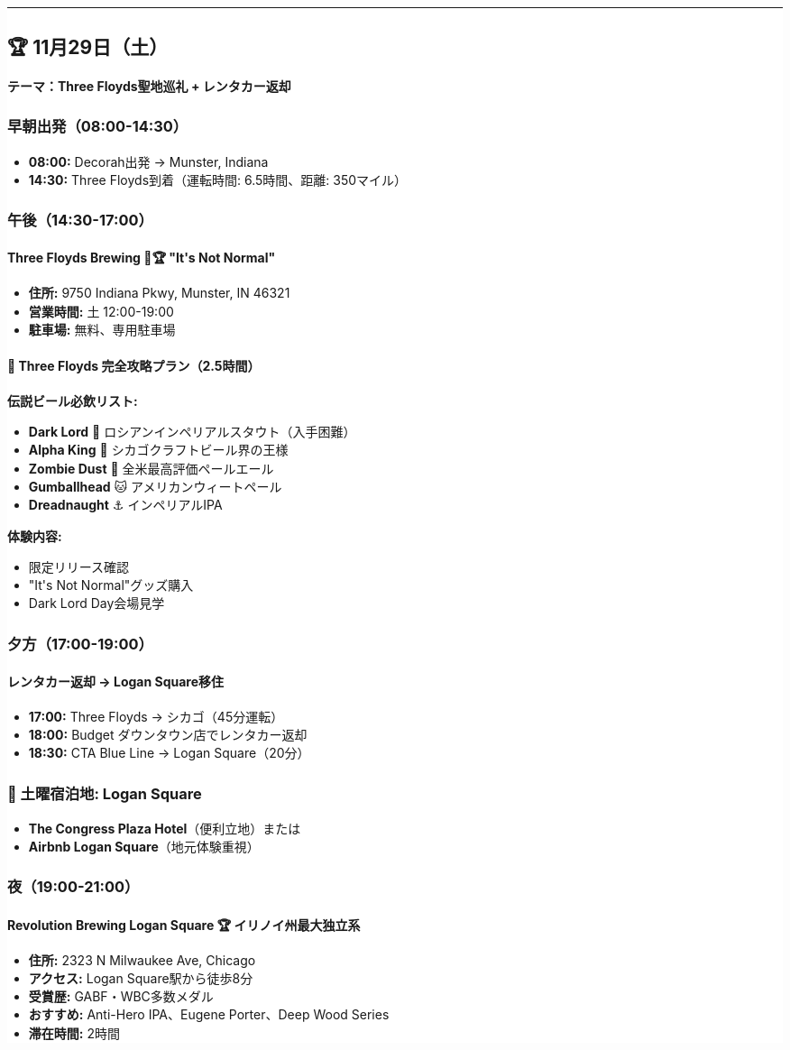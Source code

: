 -----

## 🏆 **11月29日（土）**

**テーマ：Three Floyds聖地巡礼 + レンタカー返却**

### 早朝出発（08:00-14:30）
- **08:00:** Decorah出発 → Munster, Indiana  
- **14:30:** Three Floyds到着（運転時間: 6.5時間、距離: 350マイル）

### 午後（14:30-17:00）

#### **Three Floyds Brewing** 🌟🏆 "It's Not Normal"
- **住所:** 9750 Indiana Pkwy, Munster, IN 46321
- **営業時間:** 土 12:00-19:00
- **駐車場:** 無料、専用駐車場

#### **🍺 Three Floyds 完全攻略プラン（2.5時間）**

**伝説ビール必飲リスト:**
- **Dark Lord** 🖤 ロシアンインペリアルスタウト（入手困難）
- **Alpha King** 👑 シカゴクラフトビール界の王様
- **Zombie Dust** 🧟 全米最高評価ペールエール
- **Gumballhead** 🐱 アメリカンウィートペール
- **Dreadnaught** ⚓ インペリアルIPA

**体験内容:**
- 限定リリース確認
- "It's Not Normal"グッズ購入
- Dark Lord Day会場見学

### 夕方（17:00-19:00）

#### **レンタカー返却 → Logan Square移住**
- **17:00:** Three Floyds → シカゴ（45分運転）
- **18:00:** Budget ダウンタウン店でレンタカー返却
- **18:30:** CTA Blue Line → Logan Square（20分）

### **🏨 土曜宿泊地: Logan Square**
- **The Congress Plaza Hotel**（便利立地）または
- **Airbnb Logan Square**（地元体験重視）

### 夜（19:00-21:00）

#### **Revolution Brewing Logan Square** 🏆 イリノイ州最大独立系
- **住所:** 2323 N Milwaukee Ave, Chicago
- **アクセス:** Logan Square駅から徒歩8分
- **受賞歴:** GABF・WBC多数メダル
- **おすすめ:** Anti-Hero IPA、Eugene Porter、Deep Wood Series
- **滞在時間:** 2時間

